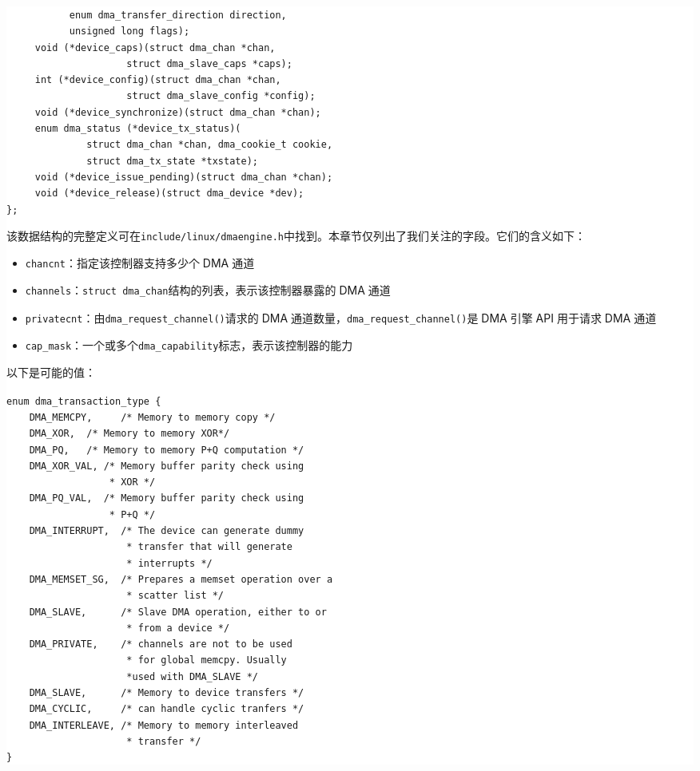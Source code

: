```
           enum dma_transfer_direction direction,
           unsigned long flags);
     void (*device_caps)(struct dma_chan *chan,
                     struct dma_slave_caps *caps);
     int (*device_config)(struct dma_chan *chan,
                     struct dma_slave_config *config);
     void (*device_synchronize)(struct dma_chan *chan);
     enum dma_status (*device_tx_status)(
              struct dma_chan *chan, dma_cookie_t cookie,
              struct dma_tx_state *txstate);
     void (*device_issue_pending)(struct dma_chan *chan);
     void (*device_release)(struct dma_device *dev);
};
```

该数据结构的完整定义可在`include/linux/dmaengine.h`中找到。本章节仅列出了我们关注的字段。它们的含义如下：

+   `chancnt`：指定该控制器支持多少个 DMA 通道

+   `channels`：`struct dma_chan`结构的列表，表示该控制器暴露的 DMA 通道

+   `privatecnt`：由`dma_request_channel()`请求的 DMA 通道数量，`dma_request_channel()`是 DMA 引擎 API 用于请求 DMA 通道

+   `cap_mask`：一个或多个`dma_capability`标志，表示该控制器的能力

以下是可能的值：

```
enum dma_transaction_type {
    DMA_MEMCPY,     /* Memory to memory copy */
    DMA_XOR,  /* Memory to memory XOR*/
    DMA_PQ,   /* Memory to memory P+Q computation */
    DMA_XOR_VAL, /* Memory buffer parity check using 
                  * XOR */
    DMA_PQ_VAL,  /* Memory buffer parity check using 
                  * P+Q */
    DMA_INTERRUPT,  /* The device can generate dummy
                     * transfer that will generate 
                     * interrupts */
    DMA_MEMSET_SG,  /* Prepares a memset operation over a 
                     * scatter list */
    DMA_SLAVE,      /* Slave DMA operation, either to or
                     * from a device */
    DMA_PRIVATE,    /* channels are not to be used 
                     * for global memcpy. Usually
                     *used with DMA_SLAVE */
    DMA_SLAVE,      /* Memory to device transfers */
    DMA_CYCLIC,     /* can handle cyclic tranfers */
    DMA_INTERLEAVE, /* Memory to memory interleaved
                     * transfer */
}
```
